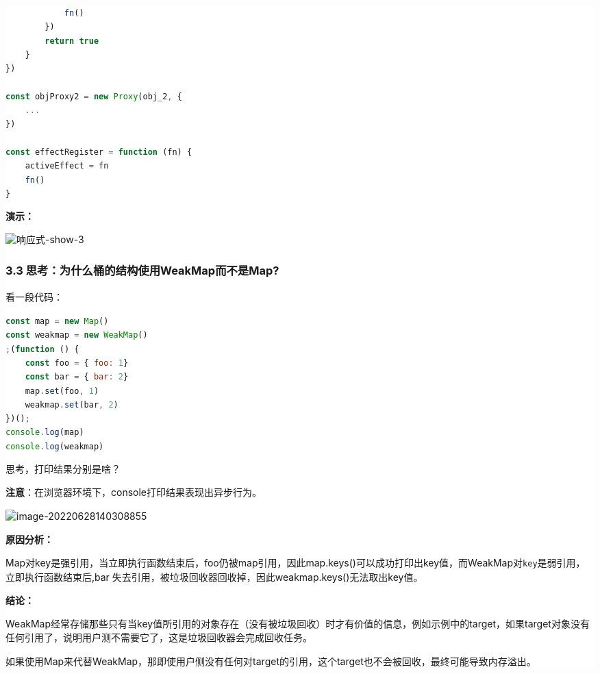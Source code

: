 ```js
            fn()
        })
        return true
    }
})

const objProxy2 = new Proxy(obj_2, {
    ...
})

const effectRegister = function (fn) {
    activeEffect = fn
    fn()
}

```

**演示：**

![响应式-show-3](https://cherish-1256678432.cos.ap-nanjing.myqcloud.com/typora/响应式-show-3.gif)

### 3.3 思考：为什么桶的结构使用WeakMap而不是Map?

看一段代码：

```js
const map = new Map()
const weakmap = new WeakMap()
;(function () {
    const foo = { foo: 1}
    const bar = { bar: 2}
    map.set(foo, 1)
    weakmap.set(bar, 2)
})();
console.log(map)
console.log(weakmap)
```

思考，打印结果分别是啥？

**注意**：在浏览器环境下，console打印结果表现出异步行为。

![image-20220628140308855](https://cherish-1256678432.cos.ap-nanjing.myqcloud.com/typora/image-20220628140308855.png)

**原因分析：**

Map对key是强引用，当立即执行函数结束后，foo仍被map引用，因此map.keys()可以成功打印出key值，而WeakMap对`key`是弱引用，立即执行函数结束后,bar 失去引用，被垃圾回收器回收掉，因此weakmap.keys()无法取出key值。

**结论：**

WeakMap经常存储那些只有当key值所引用的对象存在（没有被垃圾回收）时才有价值的信息，例如示例中的target，如果target对象没有任何引用了，说明用户测不需要它了，这是垃圾回收器会完成回收任务。

如果使用Map来代替WeakMap，那即使用户侧没有任何对target的引用，这个target也不会被回收，最终可能导致内存溢出。
